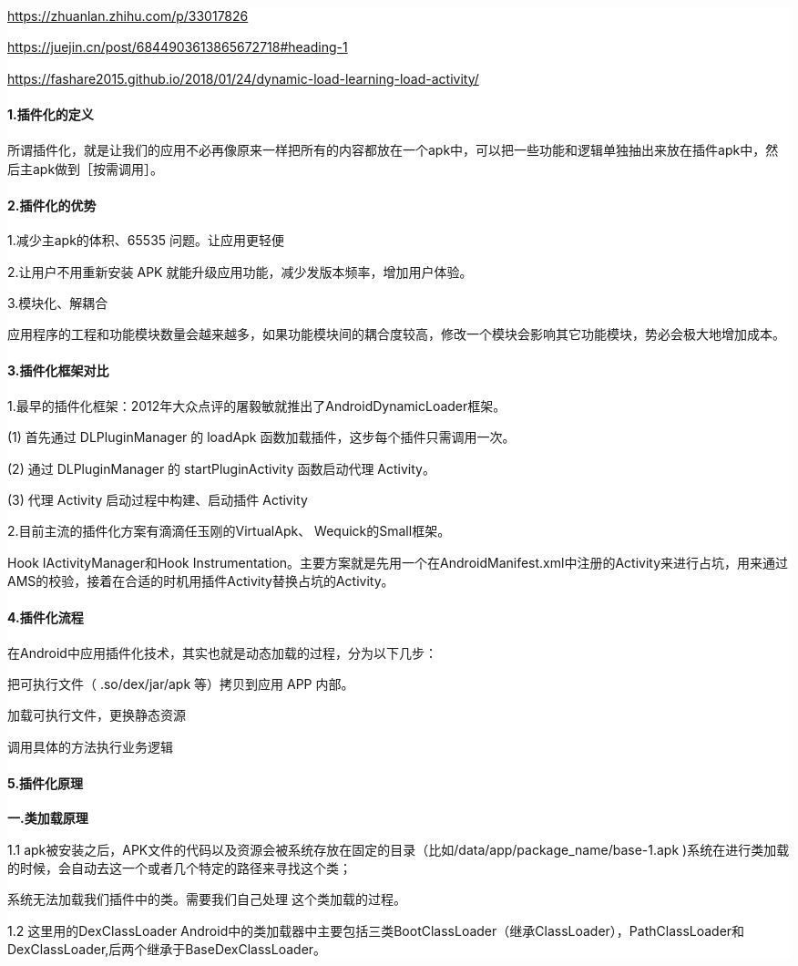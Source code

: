 


https://zhuanlan.zhihu.com/p/33017826

https://juejin.cn/post/6844903613865672718#heading-1

https://fashare2015.github.io/2018/01/24/dynamic-load-learning-load-activity/


####  1.插件化的定义

所谓插件化，就是让我们的应用不必再像原来一样把所有的内容都放在一个apk中，可以把一些功能和逻辑单独抽出来放在插件apk中，然后主apk做到［按需调用］。

####  2.插件化的优势


1.减少主apk的体积、65535 问题。让应用更轻便

2.让用户不用重新安装 APK 就能升级应用功能，减少发版本频率，增加用户体验。

3.模块化、解耦合

应用程序的工程和功能模块数量会越来越多，如果功能模块间的耦合度较高，修改一个模块会影响其它功能模块，势必会极大地增加成本。

####  3.插件化框架对比

1.最早的插件化框架：2012年大众点评的屠毅敏就推出了AndroidDynamicLoader框架。

(1) 首先通过 DLPluginManager 的 loadApk 函数加载插件，这步每个插件只需调用一次。

(2) 通过 DLPluginManager 的 startPluginActivity 函数启动代理 Activity。

(3) 代理 Activity 启动过程中构建、启动插件 Activity

2.目前主流的插件化方案有滴滴任玉刚的VirtualApk、 Wequick的Small框架。

Hook IActivityManager和Hook Instrumentation。主要方案就是先用一个在AndroidManifest.xml中注册的Activity来进行占坑，用来通过AMS的校验，接着在合适的时机用插件Activity替换占坑的Activity。

####  4.插件化流程

在Android中应用插件化技术，其实也就是动态加载的过程，分为以下几步：

把可执行文件（ .so/dex/jar/apk 等）拷贝到应用 APP 内部。

加载可执行文件，更换静态资源

调用具体的方法执行业务逻辑


####  5.插件化原理


**一.类加载原理**

1.1 apk被安装之后，APK文件的代码以及资源会被系统存放在固定的目录（比如/data/app/package_name/base-1.apk )系统在进行类加载的时候，会自动去这一个或者几个特定的路径来寻找这个类；

系统无法加载我们插件中的类。需要我们自己处理 这个类加载的过程。


1.2 这里用的DexClassLoader  Android中的类加载器中主要包括三类BootClassLoader（继承ClassLoader），PathClassLoader和DexClassLoader,后两个继承于BaseDexClassLoader。
